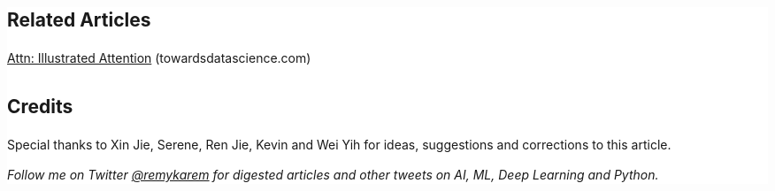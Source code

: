 ## Related Articles

[Attn: Illustrated Attention](https://towardsdatascience.com/attn-illustrated-attention-5ec4ad276ee3) (towardsdatascience.com)

## Credits

Special thanks to Xin Jie, Serene, Ren Jie, Kevin and Wei Yih for ideas, suggestions and corrections to this article.

*Follow me on Twitter* [*@remykarem*](https://twitter.com/remykarem) *for digested articles and other tweets on AI, ML, Deep Learning and Python.*

